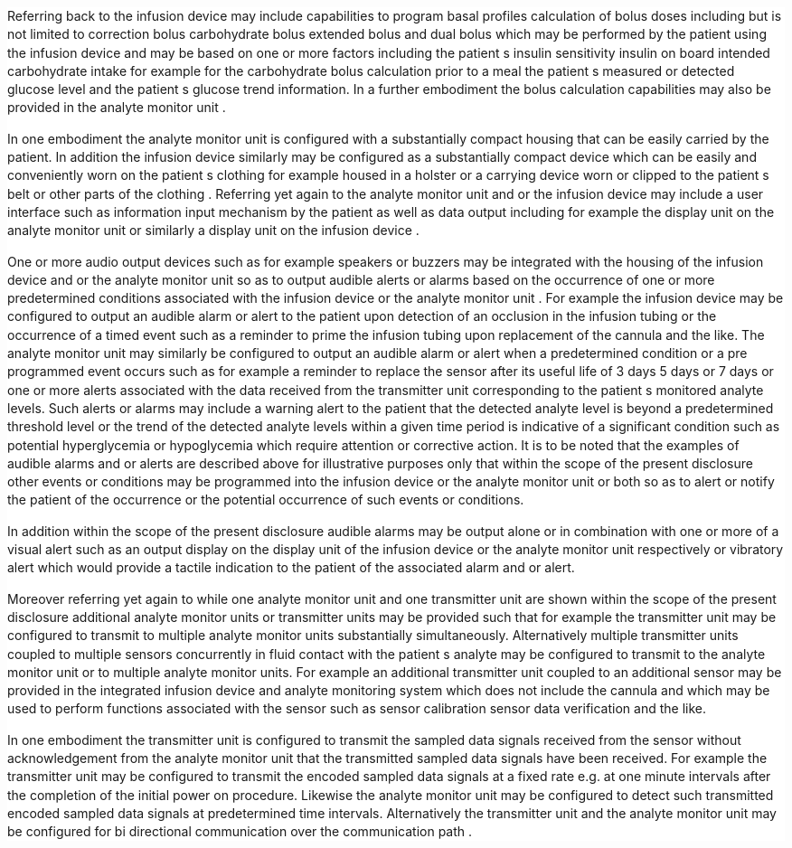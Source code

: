 Referring back to the infusion device may include capabilities to program basal profiles calculation of bolus doses including but is not limited to correction bolus carbohydrate bolus extended bolus and dual bolus which may be performed by the patient using the infusion device and may be based on one or more factors including the patient s insulin sensitivity insulin on board intended carbohydrate intake for example for the carbohydrate bolus calculation prior to a meal the patient s measured or detected glucose level and the patient s glucose trend information. In a further embodiment the bolus calculation capabilities may also be provided in the analyte monitor unit .

In one embodiment the analyte monitor unit is configured with a substantially compact housing that can be easily carried by the patient. In addition the infusion device similarly may be configured as a substantially compact device which can be easily and conveniently worn on the patient s clothing for example housed in a holster or a carrying device worn or clipped to the patient s belt or other parts of the clothing . Referring yet again to the analyte monitor unit and or the infusion device may include a user interface such as information input mechanism by the patient as well as data output including for example the display unit on the analyte monitor unit or similarly a display unit on the infusion device .

One or more audio output devices such as for example speakers or buzzers may be integrated with the housing of the infusion device and or the analyte monitor unit so as to output audible alerts or alarms based on the occurrence of one or more predetermined conditions associated with the infusion device or the analyte monitor unit . For example the infusion device may be configured to output an audible alarm or alert to the patient upon detection of an occlusion in the infusion tubing or the occurrence of a timed event such as a reminder to prime the infusion tubing upon replacement of the cannula and the like. The analyte monitor unit may similarly be configured to output an audible alarm or alert when a predetermined condition or a pre programmed event occurs such as for example a reminder to replace the sensor after its useful life of 3 days 5 days or 7 days or one or more alerts associated with the data received from the transmitter unit corresponding to the patient s monitored analyte levels. Such alerts or alarms may include a warning alert to the patient that the detected analyte level is beyond a predetermined threshold level or the trend of the detected analyte levels within a given time period is indicative of a significant condition such as potential hyperglycemia or hypoglycemia which require attention or corrective action. It is to be noted that the examples of audible alarms and or alerts are described above for illustrative purposes only that within the scope of the present disclosure other events or conditions may be programmed into the infusion device or the analyte monitor unit or both so as to alert or notify the patient of the occurrence or the potential occurrence of such events or conditions.

In addition within the scope of the present disclosure audible alarms may be output alone or in combination with one or more of a visual alert such as an output display on the display unit of the infusion device or the analyte monitor unit respectively or vibratory alert which would provide a tactile indication to the patient of the associated alarm and or alert.

Moreover referring yet again to while one analyte monitor unit and one transmitter unit are shown within the scope of the present disclosure additional analyte monitor units or transmitter units may be provided such that for example the transmitter unit may be configured to transmit to multiple analyte monitor units substantially simultaneously. Alternatively multiple transmitter units coupled to multiple sensors concurrently in fluid contact with the patient s analyte may be configured to transmit to the analyte monitor unit or to multiple analyte monitor units. For example an additional transmitter unit coupled to an additional sensor may be provided in the integrated infusion device and analyte monitoring system which does not include the cannula and which may be used to perform functions associated with the sensor such as sensor calibration sensor data verification and the like.

In one embodiment the transmitter unit is configured to transmit the sampled data signals received from the sensor without acknowledgement from the analyte monitor unit that the transmitted sampled data signals have been received. For example the transmitter unit may be configured to transmit the encoded sampled data signals at a fixed rate e.g. at one minute intervals after the completion of the initial power on procedure. Likewise the analyte monitor unit may be configured to detect such transmitted encoded sampled data signals at predetermined time intervals. Alternatively the transmitter unit and the analyte monitor unit may be configured for bi directional communication over the communication path .
